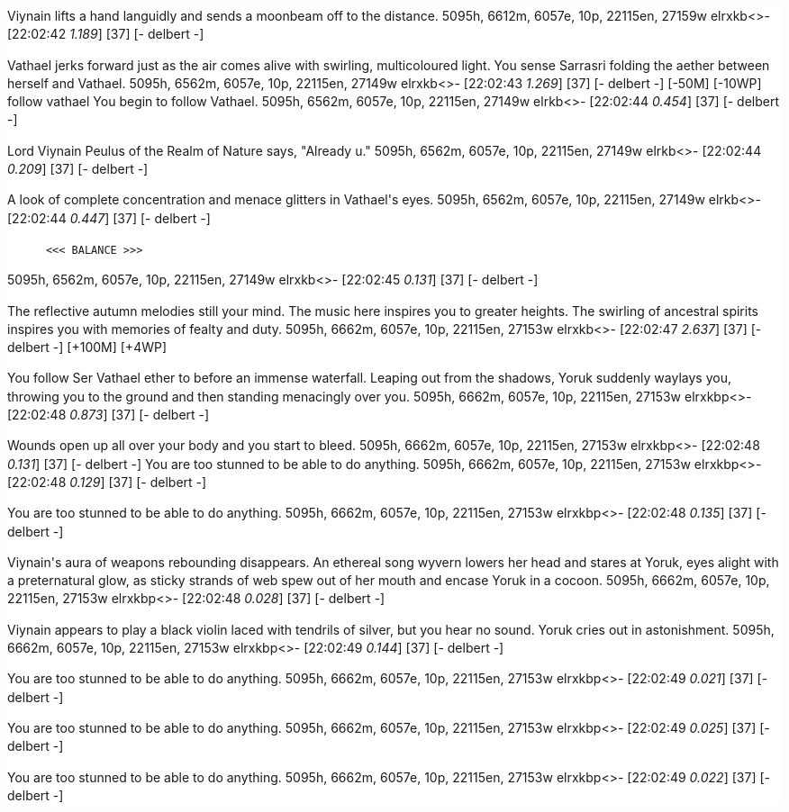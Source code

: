 Viynain lifts a hand languidly and sends a moonbeam off to the distance.
5095h, 6612m, 6057e, 10p, 22115en, 27159w elrxkb<>- [22:02:42 *1.189*] [37] [- delbert -] 

Vathael jerks forward just as the air comes alive with swirling, multicoloured light.
You sense Sarrasri folding the aether between herself and Vathael.
5095h, 6562m, 6057e, 10p, 22115en, 27149w elrxkb<>- [22:02:43 *1.269*] [37] [- delbert -] [-50M] [-10WP] 
follow vathael
You begin to follow Vathael.
5095h, 6562m, 6057e, 10p, 22115en, 27149w elrkb<>- [22:02:44 *0.454*] [37] [- delbert -] 

Lord Viynain Peulus of the Realm of Nature says, "Already u."
5095h, 6562m, 6057e, 10p, 22115en, 27149w elrkb<>- [22:02:44 *0.209*] [37] [- delbert -] 

A look of complete concentration and menace glitters in Vathael's eyes.
5095h, 6562m, 6057e, 10p, 22115en, 27149w elrkb<>- [22:02:44 *0.447*] [37] [- delbert -] 

          <<< BALANCE >>>
5095h, 6562m, 6057e, 10p, 22115en, 27149w elrxkb<>- [22:02:45 *0.131*] [37] [- delbert -] 

The reflective autumn melodies still your mind.
The music here inspires you to greater heights.
The swirling of ancestral spirits inspires you with memories of fealty and duty.
5095h, 6662m, 6057e, 10p, 22115en, 27153w elrxkb<>- [22:02:47 *2.637*] [37] [- delbert -] [+100M] [+4WP] 

You follow Ser Vathael ether to before an immense waterfall.
Leaping out from the shadows, Yoruk suddenly waylays you, throwing you to the ground and then standing menacingly over you.
5095h, 6662m, 6057e, 10p, 22115en, 27153w elrxkbp<>- [22:02:48 *0.873*] [37] [- delbert -] 

Wounds open up all over your body and you start to bleed.
5095h, 6662m, 6057e, 10p, 22115en, 27153w elrxkbp<>- [22:02:48 *0.131*] [37] [- delbert -] 
You are too stunned to be able to do anything.
5095h, 6662m, 6057e, 10p, 22115en, 27153w elrxkbp<>- [22:02:48 *0.129*] [37] [- delbert -] 

You are too stunned to be able to do anything.
5095h, 6662m, 6057e, 10p, 22115en, 27153w elrxkbp<>- [22:02:48 *0.135*] [37] [- delbert -] 

Viynain's aura of weapons rebounding disappears.
An ethereal song wyvern lowers her head and stares at Yoruk, eyes alight with a preternatural glow, as sticky strands of web spew out of 
her mouth and encase Yoruk in a cocoon.
5095h, 6662m, 6057e, 10p, 22115en, 27153w elrxkbp<>- [22:02:48 *0.028*] [37] [- delbert -] 

Viynain appears to play a black violin laced with tendrils of silver, but you hear no sound.
Yoruk cries out in astonishment.
5095h, 6662m, 6057e, 10p, 22115en, 27153w elrxkbp<>- [22:02:49 *0.144*] [37] [- delbert -] 

You are too stunned to be able to do anything.
5095h, 6662m, 6057e, 10p, 22115en, 27153w elrxkbp<>- [22:02:49 *0.021*] [37] [- delbert -] 

You are too stunned to be able to do anything.
5095h, 6662m, 6057e, 10p, 22115en, 27153w elrxkbp<>- [22:02:49 *0.025*] [37] [- delbert -] 

You are too stunned to be able to do anything.
5095h, 6662m, 6057e, 10p, 22115en, 27153w elrxkbp<>- [22:02:49 *0.022*] [37] [- delbert -] 

